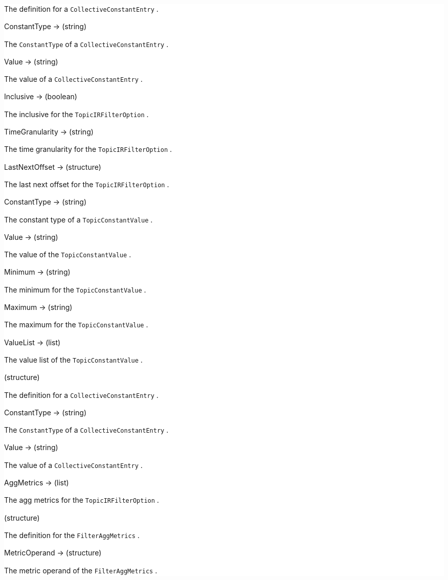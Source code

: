 The definition for a `CollectiveConstantEntry` .

ConstantType -> (string)

The `ConstantType` of a `CollectiveConstantEntry` .

Value -> (string)

The value of a `CollectiveConstantEntry` .

Inclusive -> (boolean)

The inclusive for the `TopicIRFilterOption` .

TimeGranularity -> (string)

The time granularity for the `TopicIRFilterOption` .

LastNextOffset -> (structure)

The last next offset for the `TopicIRFilterOption` .

ConstantType -> (string)

The constant type of a `TopicConstantValue` .

Value -> (string)

The value of the `TopicConstantValue` .

Minimum -> (string)

The minimum for the `TopicConstantValue` .

Maximum -> (string)

The maximum for the `TopicConstantValue` .

ValueList -> (list)

The value list of the `TopicConstantValue` .

(structure)

The definition for a `CollectiveConstantEntry` .

ConstantType -> (string)

The `ConstantType` of a `CollectiveConstantEntry` .

Value -> (string)

The value of a `CollectiveConstantEntry` .

AggMetrics -> (list)

The agg metrics for the `TopicIRFilterOption` .

(structure)

The definition for the `FilterAggMetrics` .

MetricOperand -> (structure)

The metric operand of the `FilterAggMetrics` .
